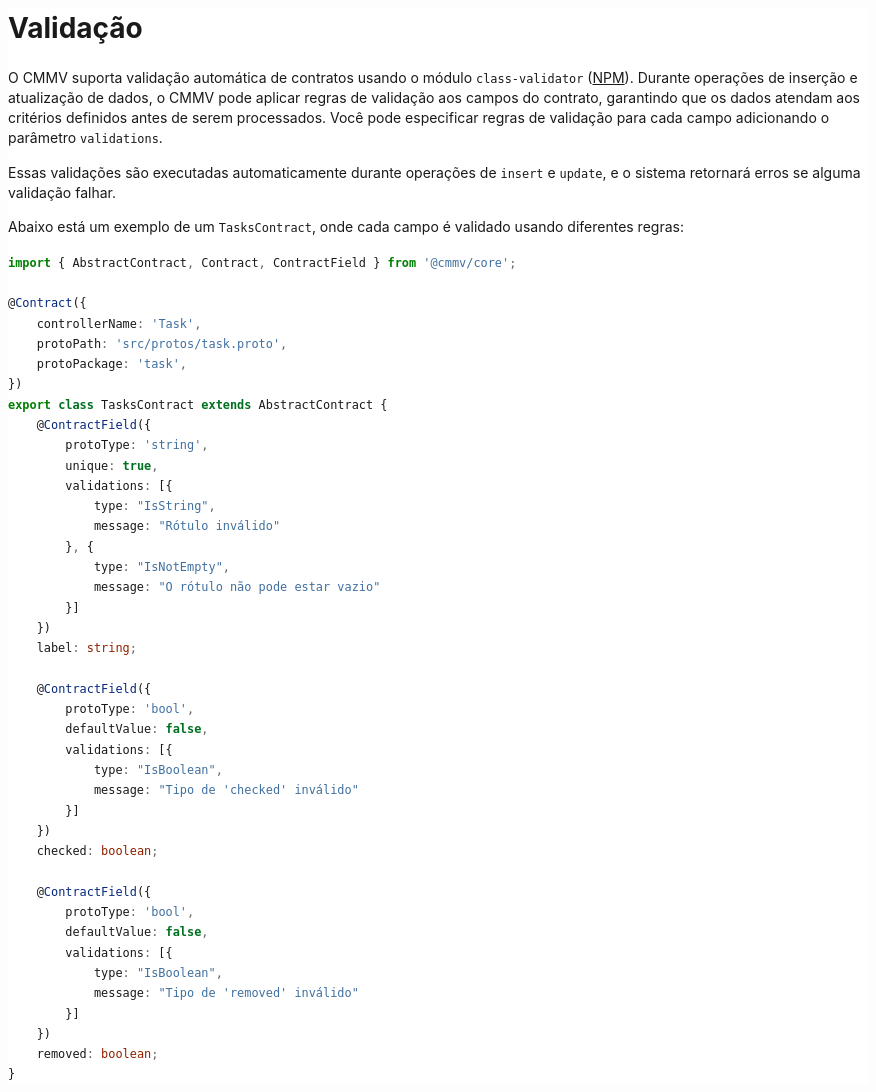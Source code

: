 # Validação

O CMMV suporta validação automática de contratos usando o módulo `class-validator` ([NPM](https://www.npmjs.com/package/class-validator)). Durante operações de inserção e atualização de dados, o CMMV pode aplicar regras de validação aos campos do contrato, garantindo que os dados atendam aos critérios definidos antes de serem processados. Você pode especificar regras de validação para cada campo adicionando o parâmetro `validations`.

Essas validações são executadas automaticamente durante operações de `insert` e `update`, e o sistema retornará erros se alguma validação falhar.

Abaixo está um exemplo de um `TasksContract`, onde cada campo é validado usando diferentes regras:

```typescript
import { AbstractContract, Contract, ContractField } from '@cmmv/core';

@Contract({
    controllerName: 'Task',
    protoPath: 'src/protos/task.proto',
    protoPackage: 'task',
})
export class TasksContract extends AbstractContract {
    @ContractField({
        protoType: 'string',
        unique: true,
        validations: [{
            type: "IsString",
            message: "Rótulo inválido"
        }, {
            type: "IsNotEmpty",
            message: "O rótulo não pode estar vazio"
        }]
    })
    label: string;

    @ContractField({
        protoType: 'bool',
        defaultValue: false,
        validations: [{
            type: "IsBoolean",
            message: "Tipo de 'checked' inválido"
        }]
    })
    checked: boolean;

    @ContractField({
        protoType: 'bool',
        defaultValue: false,
        validations: [{
            type: "IsBoolean",
            message: "Tipo de 'removed' inválido"
        }]
    })
    removed: boolean;
}
```

